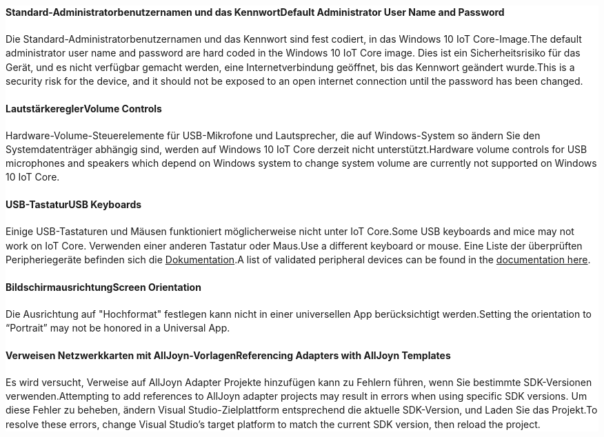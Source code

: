 
#### <a name="default-administrator-user-name-and-password"></a><span data-ttu-id="35d17-194">Standard-Administratorbenutzernamen und das Kennwort</span><span class="sxs-lookup"><span data-stu-id="35d17-194">Default Administrator User Name and Password</span></span>
<span data-ttu-id="35d17-195">Die Standard-Administratorbenutzernamen und das Kennwort sind fest codiert, in das Windows 10 IoT Core-Image.</span><span class="sxs-lookup"><span data-stu-id="35d17-195">The default administrator user name and password are hard coded in the Windows 10 IoT Core image.</span></span> <span data-ttu-id="35d17-196">Dies ist ein Sicherheitsrisiko für das Gerät, und es nicht verfügbar gemacht werden, eine Internetverbindung geöffnet, bis das Kennwort geändert wurde.</span><span class="sxs-lookup"><span data-stu-id="35d17-196">This is a security risk for the device, and it should not be exposed to an open internet connection until the password has been changed.</span></span>

#### <a name="volume-controls"></a><span data-ttu-id="35d17-197">Lautstärkeregler</span><span class="sxs-lookup"><span data-stu-id="35d17-197">Volume Controls</span></span>
<span data-ttu-id="35d17-198">Hardware-Volume-Steuerelemente für USB-Mikrofone und Lautsprecher, die auf Windows-System so ändern Sie den Systemdatenträger abhängig sind, werden auf Windows 10 IoT Core derzeit nicht unterstützt.</span><span class="sxs-lookup"><span data-stu-id="35d17-198">Hardware volume controls for USB microphones and speakers which depend on Windows system to change system volume are currently not supported on Windows 10 IoT Core.</span></span> 

#### <a name="usb-keyboards"></a><span data-ttu-id="35d17-199">USB-Tastatur</span><span class="sxs-lookup"><span data-stu-id="35d17-199">USB Keyboards</span></span>  
<span data-ttu-id="35d17-200">Einige USB-Tastaturen und Mäusen funktioniert möglicherweise nicht unter IoT Core.</span><span class="sxs-lookup"><span data-stu-id="35d17-200">Some USB keyboards and mice may not work on IoT Core.</span></span> <span data-ttu-id="35d17-201">Verwenden einer anderen Tastatur oder Maus.</span><span class="sxs-lookup"><span data-stu-id="35d17-201">Use a different keyboard or mouse.</span></span> <span data-ttu-id="35d17-202">Eine Liste der überprüften Peripheriegeräte befinden sich die [Dokumentation](https://docs.microsoft.com/windows/iot-core/learn-about-hardware/hardwarecompatlist).</span><span class="sxs-lookup"><span data-stu-id="35d17-202">A list of validated peripheral devices can be found in the [documentation here](https://docs.microsoft.com/windows/iot-core/learn-about-hardware/hardwarecompatlist).</span></span>


#### <a name="screen-orientation"></a><span data-ttu-id="35d17-203">Bildschirmausrichtung</span><span class="sxs-lookup"><span data-stu-id="35d17-203">Screen Orientation</span></span>
<span data-ttu-id="35d17-204">Die Ausrichtung auf "Hochformat" festlegen kann nicht in einer universellen App berücksichtigt werden.</span><span class="sxs-lookup"><span data-stu-id="35d17-204">Setting the orientation to “Portrait” may not be honored in a Universal App.</span></span>

#### <a name="referencing-adapters-with-alljoyn-templates"></a><span data-ttu-id="35d17-205">Verweisen Netzwerkkarten mit AllJoyn-Vorlagen</span><span class="sxs-lookup"><span data-stu-id="35d17-205">Referencing Adapters with AllJoyn Templates</span></span>
<span data-ttu-id="35d17-206">Es wird versucht, Verweise auf AllJoyn Adapter Projekte hinzufügen kann zu Fehlern führen, wenn Sie bestimmte SDK-Versionen verwenden.</span><span class="sxs-lookup"><span data-stu-id="35d17-206">Attempting to add references to AllJoyn adapter projects may result in errors when using specific SDK versions.</span></span>  <span data-ttu-id="35d17-207">Um diese Fehler zu beheben, ändern Visual Studio-Zielplattform entsprechend die aktuelle SDK-Version, und Laden Sie das Projekt.</span><span class="sxs-lookup"><span data-stu-id="35d17-207">To resolve these errors, change Visual Studio’s target platform to match the current SDK version, then reload the project.</span></span>
